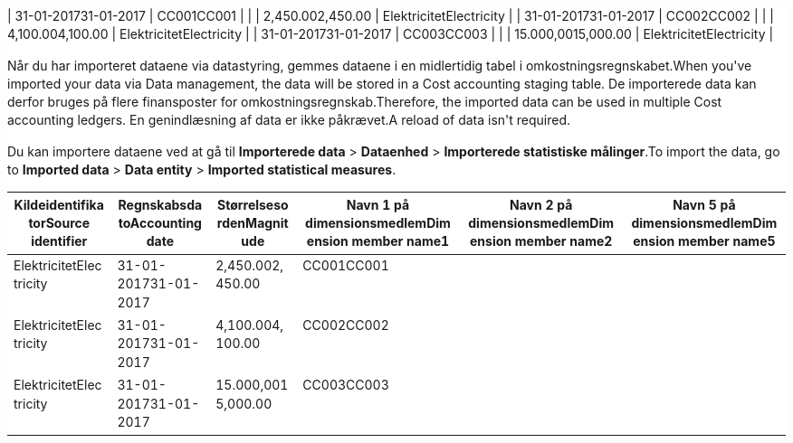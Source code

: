 | <span data-ttu-id="0d3b7-495">31-01-2017</span><span class="sxs-lookup"><span data-stu-id="0d3b7-495">31-01-2017</span></span>      | <span data-ttu-id="0d3b7-496">CC001</span><span class="sxs-lookup"><span data-stu-id="0d3b7-496">CC001</span></span>                  |                        |                        | <span data-ttu-id="0d3b7-497">2,450.00</span><span class="sxs-lookup"><span data-stu-id="0d3b7-497">2,450.00</span></span>   | <span data-ttu-id="0d3b7-498">Elektricitet</span><span class="sxs-lookup"><span data-stu-id="0d3b7-498">Electricity</span></span>       |
| <span data-ttu-id="0d3b7-499">31-01-2017</span><span class="sxs-lookup"><span data-stu-id="0d3b7-499">31-01-2017</span></span>      | <span data-ttu-id="0d3b7-500">CC002</span><span class="sxs-lookup"><span data-stu-id="0d3b7-500">CC002</span></span>                  |                        |                        | <span data-ttu-id="0d3b7-501">4,100.00</span><span class="sxs-lookup"><span data-stu-id="0d3b7-501">4,100.00</span></span>   | <span data-ttu-id="0d3b7-502">Elektricitet</span><span class="sxs-lookup"><span data-stu-id="0d3b7-502">Electricity</span></span>       |
| <span data-ttu-id="0d3b7-503">31-01-2017</span><span class="sxs-lookup"><span data-stu-id="0d3b7-503">31-01-2017</span></span>      | <span data-ttu-id="0d3b7-504">CC003</span><span class="sxs-lookup"><span data-stu-id="0d3b7-504">CC003</span></span>                  |                        |                        | <span data-ttu-id="0d3b7-505">15.000,00</span><span class="sxs-lookup"><span data-stu-id="0d3b7-505">15,000.00</span></span>  | <span data-ttu-id="0d3b7-506">Elektricitet</span><span class="sxs-lookup"><span data-stu-id="0d3b7-506">Electricity</span></span>       |

<span data-ttu-id="0d3b7-507">Når du har importeret dataene via datastyring, gemmes dataene i en midlertidig tabel i omkostningsregnskabet.</span><span class="sxs-lookup"><span data-stu-id="0d3b7-507">When you've imported your data via Data management, the data will be stored in a Cost accounting staging table.</span></span> <span data-ttu-id="0d3b7-508">De importerede data kan derfor bruges på flere finansposter for omkostningsregnskab.</span><span class="sxs-lookup"><span data-stu-id="0d3b7-508">Therefore, the imported data can be used in multiple Cost accounting ledgers.</span></span> <span data-ttu-id="0d3b7-509">En genindlæsning af data er ikke påkrævet.</span><span class="sxs-lookup"><span data-stu-id="0d3b7-509">A reload of data isn't required.</span></span>

<span data-ttu-id="0d3b7-510">Du kan importere dataene ved at gå til **Importerede data** \> **Dataenhed** \> **Importerede statistiske målinger**.</span><span class="sxs-lookup"><span data-stu-id="0d3b7-510">To import the data, go to **Imported data** \> **Data entity** \> **Imported statistical measures**.</span></span>

| <span data-ttu-id="0d3b7-511">Kildeidentifikator</span><span class="sxs-lookup"><span data-stu-id="0d3b7-511">Source identifier</span></span> | <span data-ttu-id="0d3b7-512">Regnskabsdato</span><span class="sxs-lookup"><span data-stu-id="0d3b7-512">Accounting date</span></span> | <span data-ttu-id="0d3b7-513">Størrelsesorden</span><span class="sxs-lookup"><span data-stu-id="0d3b7-513">Magnitude</span></span>  | <span data-ttu-id="0d3b7-514">Navn 1 på dimensionsmedlem</span><span class="sxs-lookup"><span data-stu-id="0d3b7-514">Dimension member name1</span></span> | <span data-ttu-id="0d3b7-515">Navn 2 på dimensionsmedlem</span><span class="sxs-lookup"><span data-stu-id="0d3b7-515">Dimension member name2</span></span> | <span data-ttu-id="0d3b7-516">Navn 5 på dimensionsmedlem</span><span class="sxs-lookup"><span data-stu-id="0d3b7-516">Dimension member name5</span></span> |
|-------------------|-----------------|------------|------------------------|------------------------|------------------------|
| <span data-ttu-id="0d3b7-517">Elektricitet</span><span class="sxs-lookup"><span data-stu-id="0d3b7-517">Electricity</span></span>       | <span data-ttu-id="0d3b7-518">31-01-2017</span><span class="sxs-lookup"><span data-stu-id="0d3b7-518">31-01-2017</span></span>      | <span data-ttu-id="0d3b7-519">2,450.00</span><span class="sxs-lookup"><span data-stu-id="0d3b7-519">2,450.00</span></span>   | <span data-ttu-id="0d3b7-520">CC001</span><span class="sxs-lookup"><span data-stu-id="0d3b7-520">CC001</span></span>                  |                        |                        |
| <span data-ttu-id="0d3b7-521">Elektricitet</span><span class="sxs-lookup"><span data-stu-id="0d3b7-521">Electricity</span></span>       | <span data-ttu-id="0d3b7-522">31-01-2017</span><span class="sxs-lookup"><span data-stu-id="0d3b7-522">31-01-2017</span></span>      | <span data-ttu-id="0d3b7-523">4,100.00</span><span class="sxs-lookup"><span data-stu-id="0d3b7-523">4,100.00</span></span>   | <span data-ttu-id="0d3b7-524">CC002</span><span class="sxs-lookup"><span data-stu-id="0d3b7-524">CC002</span></span>                  |                        |                        |
| <span data-ttu-id="0d3b7-525">Elektricitet</span><span class="sxs-lookup"><span data-stu-id="0d3b7-525">Electricity</span></span>       | <span data-ttu-id="0d3b7-526">31-01-2017</span><span class="sxs-lookup"><span data-stu-id="0d3b7-526">31-01-2017</span></span>      | <span data-ttu-id="0d3b7-527">15.000,00</span><span class="sxs-lookup"><span data-stu-id="0d3b7-527">15,000.00</span></span>  | <span data-ttu-id="0d3b7-528">CC003</span><span class="sxs-lookup"><span data-stu-id="0d3b7-528">CC003</span></span>                  |                        |                        |
